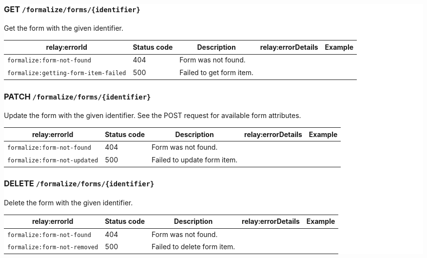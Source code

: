 
### GET `/formalize/forms/{identifier}`

Get the form with the given identifier.

| relay:errorId                        | Status code | Description              | relay:errorDetails | Example |
|--------------------------------------|-------------|--------------------------| ------------------ | ------- |
| `formalize:form-not-found`           | 404         | Form was not found.      |                    |         |
| `formalize:getting-form-item-failed` | 500         | Failed to get form item. |                    |         |

### PATCH `/formalize/forms/{identifier}`

Update the form with the given identifier. See the POST request for available form attributes.

| relay:errorId                | Status code | Description                 | relay:errorDetails | Example |
|------------------------------|-------------|-----------------------------| ------------------ | ------- |
| `formalize:form-not-found`   | 404         | Form was not found.         |                    |         |
| `formalize:form-not-updated` | 500         | Failed to update form item. |                    |         |

### DELETE `/formalize/forms/{identifier}`
 
Delete the form with the given identifier.

| relay:errorId                | Status code | Description                 | relay:errorDetails | Example |
|------------------------------|-------------|-----------------------------| ------------------ | ------- |
| `formalize:form-not-found`   | 404         | Form was not found.         |                    |         |
| `formalize:form-not-removed` | 500         | Failed to delete form item. |                    |         |
